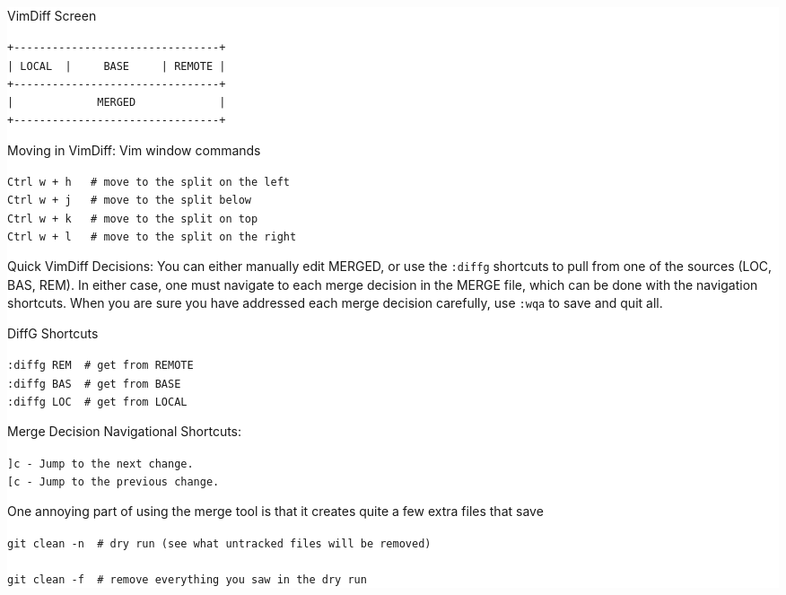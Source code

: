 VimDiff Screen
```
+--------------------------------+
| LOCAL  |     BASE     | REMOTE |
+--------------------------------+
|             MERGED             |
+--------------------------------+
```

Moving in VimDiff: Vim window commands
```
Ctrl w + h   # move to the split on the left 
Ctrl w + j   # move to the split below
Ctrl w + k   # move to the split on top
Ctrl w + l   # move to the split on the right
```

Quick VimDiff Decisions:  You can either manually edit MERGED, or use the `:diffg`  shortcuts to pull from one of the sources (LOC, BAS, REM). In either case, one must navigate to each merge decision in the MERGE file, which can be done with the navigation shortcuts. When you are sure you have addressed each merge decision carefully, use `:wqa` to save and quit all.

DiffG Shortcuts
```
:diffg REM  # get from REMOTE
:diffg BAS  # get from BASE
:diffg LOC  # get from LOCAL
```

Merge Decision Navigational Shortcuts:
```
]c - Jump to the next change.
[c - Jump to the previous change.
```

One annoying part of using the merge tool is that it creates quite a few extra files that save
```
git clean -n  # dry run (see what untracked files will be removed)

git clean -f  # remove everything you saw in the dry run 
```




